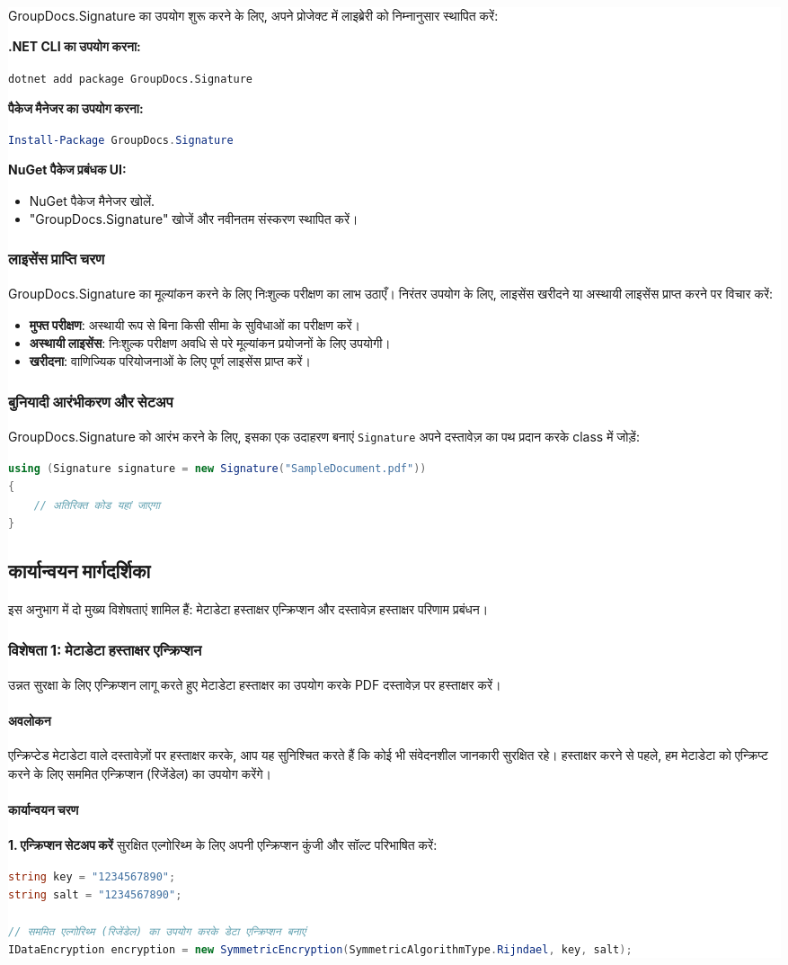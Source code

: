 GroupDocs.Signature का उपयोग शुरू करने के लिए, अपने प्रोजेक्ट में लाइब्रेरी को निम्नानुसार स्थापित करें:

**.NET CLI का उपयोग करना:**
```bash
dotnet add package GroupDocs.Signature
```

**पैकेज मैनेजर का उपयोग करना:**
```powershell
Install-Package GroupDocs.Signature
```

**NuGet पैकेज प्रबंधक UI:**
- NuGet पैकेज मैनेजर खोलें.
- "GroupDocs.Signature" खोजें और नवीनतम संस्करण स्थापित करें।

### लाइसेंस प्राप्ति चरण

GroupDocs.Signature का मूल्यांकन करने के लिए निःशुल्क परीक्षण का लाभ उठाएँ। निरंतर उपयोग के लिए, लाइसेंस खरीदने या अस्थायी लाइसेंस प्राप्त करने पर विचार करें:

- **मुफ्त परीक्षण**: अस्थायी रूप से बिना किसी सीमा के सुविधाओं का परीक्षण करें।
- **अस्थायी लाइसेंस**: निःशुल्क परीक्षण अवधि से परे मूल्यांकन प्रयोजनों के लिए उपयोगी।
- **खरीदना**: वाणिज्यिक परियोजनाओं के लिए पूर्ण लाइसेंस प्राप्त करें।

### बुनियादी आरंभीकरण और सेटअप

GroupDocs.Signature को आरंभ करने के लिए, इसका एक उदाहरण बनाएं `Signature` अपने दस्तावेज़ का पथ प्रदान करके class में जोड़ें:
```csharp
using (Signature signature = new Signature("SampleDocument.pdf"))
{
    // अतिरिक्त कोड यहां जाएगा
}
```

## कार्यान्वयन मार्गदर्शिका

इस अनुभाग में दो मुख्य विशेषताएं शामिल हैं: मेटाडेटा हस्ताक्षर एन्क्रिप्शन और दस्तावेज़ हस्ताक्षर परिणाम प्रबंधन।

### विशेषता 1: मेटाडेटा हस्ताक्षर एन्क्रिप्शन

उन्नत सुरक्षा के लिए एन्क्रिप्शन लागू करते हुए मेटाडेटा हस्ताक्षर का उपयोग करके PDF दस्तावेज़ पर हस्ताक्षर करें।

#### अवलोकन
एन्क्रिप्टेड मेटाडेटा वाले दस्तावेज़ों पर हस्ताक्षर करके, आप यह सुनिश्चित करते हैं कि कोई भी संवेदनशील जानकारी सुरक्षित रहे। हस्ताक्षर करने से पहले, हम मेटाडेटा को एन्क्रिप्ट करने के लिए सममित एन्क्रिप्शन (रिजेंडेल) का उपयोग करेंगे।

#### कार्यान्वयन चरण

**1. एन्क्रिप्शन सेटअप करें**
सुरक्षित एल्गोरिथ्म के लिए अपनी एन्क्रिप्शन कुंजी और सॉल्ट परिभाषित करें:
```csharp
string key = "1234567890";
string salt = "1234567890";

// सममित एल्गोरिथ्म (रिजेंडेल) का उपयोग करके डेटा एन्क्रिप्शन बनाएं
IDataEncryption encryption = new SymmetricEncryption(SymmetricAlgorithmType.Rijndael, key, salt);
```
